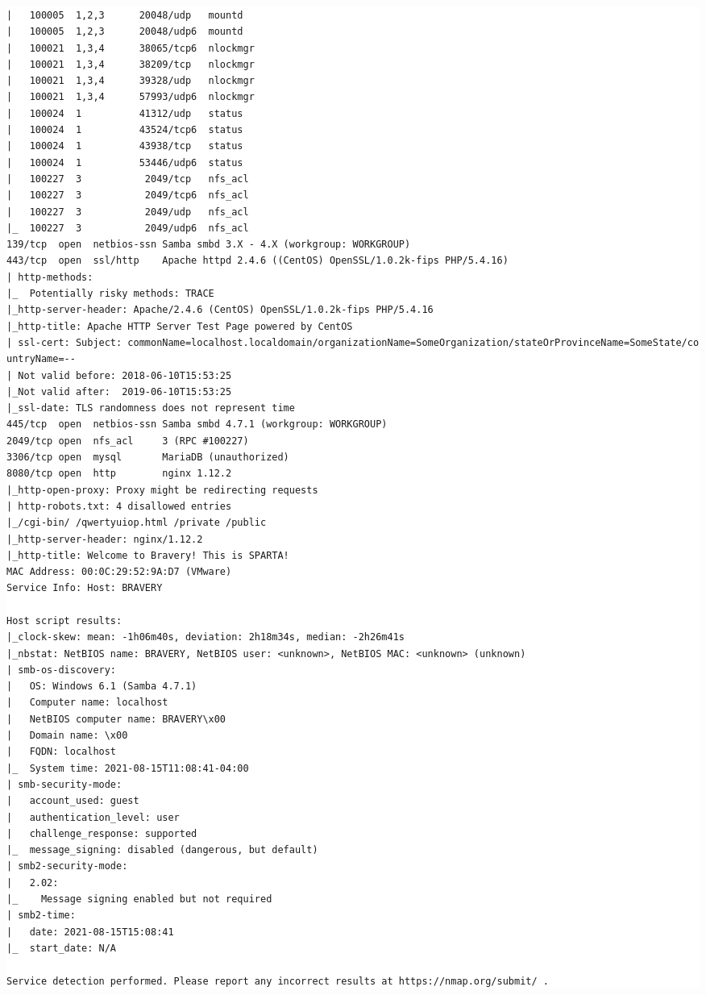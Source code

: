 ```
|   100005  1,2,3      20048/udp   mountd
|   100005  1,2,3      20048/udp6  mountd
|   100021  1,3,4      38065/tcp6  nlockmgr
|   100021  1,3,4      38209/tcp   nlockmgr
|   100021  1,3,4      39328/udp   nlockmgr
|   100021  1,3,4      57993/udp6  nlockmgr
|   100024  1          41312/udp   status
|   100024  1          43524/tcp6  status
|   100024  1          43938/tcp   status
|   100024  1          53446/udp6  status
|   100227  3           2049/tcp   nfs_acl
|   100227  3           2049/tcp6  nfs_acl
|   100227  3           2049/udp   nfs_acl
|_  100227  3           2049/udp6  nfs_acl
139/tcp  open  netbios-ssn Samba smbd 3.X - 4.X (workgroup: WORKGROUP)
443/tcp  open  ssl/http    Apache httpd 2.4.6 ((CentOS) OpenSSL/1.0.2k-fips PHP/5.4.16)
| http-methods: 
|_  Potentially risky methods: TRACE
|_http-server-header: Apache/2.4.6 (CentOS) OpenSSL/1.0.2k-fips PHP/5.4.16
|_http-title: Apache HTTP Server Test Page powered by CentOS
| ssl-cert: Subject: commonName=localhost.localdomain/organizationName=SomeOrganization/stateOrProvinceName=SomeState/countryName=--
| Not valid before: 2018-06-10T15:53:25
|_Not valid after:  2019-06-10T15:53:25
|_ssl-date: TLS randomness does not represent time
445/tcp  open  netbios-ssn Samba smbd 4.7.1 (workgroup: WORKGROUP)
2049/tcp open  nfs_acl     3 (RPC #100227)
3306/tcp open  mysql       MariaDB (unauthorized)
8080/tcp open  http        nginx 1.12.2
|_http-open-proxy: Proxy might be redirecting requests
| http-robots.txt: 4 disallowed entries 
|_/cgi-bin/ /qwertyuiop.html /private /public
|_http-server-header: nginx/1.12.2
|_http-title: Welcome to Bravery! This is SPARTA!
MAC Address: 00:0C:29:52:9A:D7 (VMware)
Service Info: Host: BRAVERY

Host script results:
|_clock-skew: mean: -1h06m40s, deviation: 2h18m34s, median: -2h26m41s
|_nbstat: NetBIOS name: BRAVERY, NetBIOS user: <unknown>, NetBIOS MAC: <unknown> (unknown)
| smb-os-discovery: 
|   OS: Windows 6.1 (Samba 4.7.1)
|   Computer name: localhost
|   NetBIOS computer name: BRAVERY\x00
|   Domain name: \x00
|   FQDN: localhost
|_  System time: 2021-08-15T11:08:41-04:00
| smb-security-mode: 
|   account_used: guest
|   authentication_level: user
|   challenge_response: supported
|_  message_signing: disabled (dangerous, but default)
| smb2-security-mode: 
|   2.02: 
|_    Message signing enabled but not required
| smb2-time: 
|   date: 2021-08-15T15:08:41
|_  start_date: N/A

Service detection performed. Please report any incorrect results at https://nmap.org/submit/ .
```
